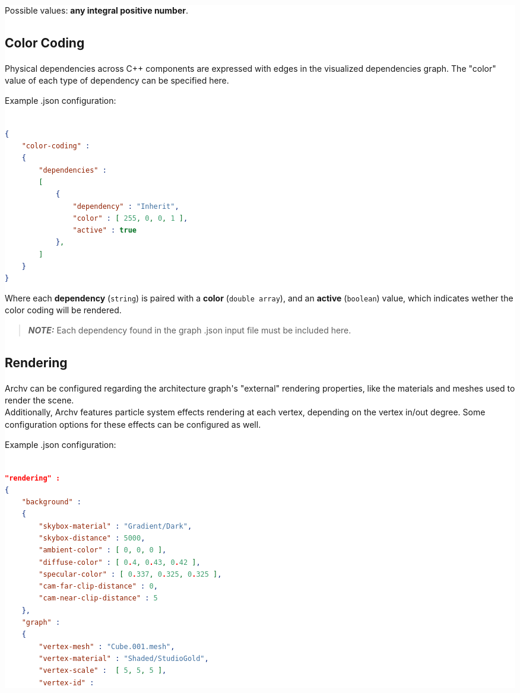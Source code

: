 Possible values: **any integral positive number**.  


## Color Coding  

Physical dependencies across C++ components are expressed with edges in the 
visualized dependencies graph. The "color" value of each type of dependency can
be specified here.  

Example .json configuration:

```json

{
    "color-coding" : 
    {
        "dependencies" : 
        [
            {
                "dependency" : "Inherit",
                "color" : [ 255, 0, 0, 1 ],
                "active" : true
            },
        ]
    }
}

```    

Where each **dependency** (`string`) is paired with a **color** (`double array`), 
and an **active** (`boolean`) value, which indicates wether the color coding 
will be rendered. 

> **_NOTE:_** Each dependency found in the graph .json input file must be 
included here.


## Rendering

Archv can be configured regarding the architecture graph's "external" rendering 
properties, like the materials and meshes used to render the scene.  
Additionally, Archv features particle system effects rendering at each vertex, 
depending on the vertex in/out degree. Some configuration options for these 
effects can be configured as well.

Example .json configuration:

```json

"rendering" :
{
    "background" : 
    {
        "skybox-material" : "Gradient/Dark",
        "skybox-distance" : 5000,
        "ambient-color" : [ 0, 0, 0 ],
        "diffuse-color" : [ 0.4, 0.43, 0.42 ],
        "specular-color" : [ 0.337, 0.325, 0.325 ],
        "cam-far-clip-distance" : 0,
        "cam-near-clip-distance" : 5
    },
    "graph" : 
    {
        "vertex-mesh" : "Cube.001.mesh",
        "vertex-material" : "Shaded/StudioGold",
        "vertex-scale" :  [	5, 5, 5 ],
        "vertex-id" : 
```